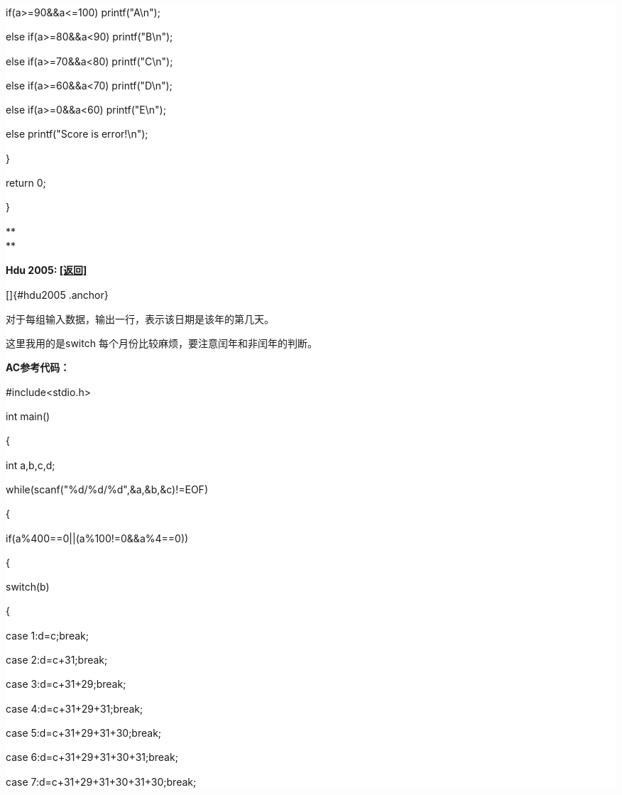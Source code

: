 if(a\>=90&&a\<=100) printf(\"A\\n\");

else if(a\>=80&&a\<90) printf(\"B\\n\");

else if(a\>=70&&a\<80) printf(\"C\\n\");

else if(a\>=60&&a\<70) printf(\"D\\n\");

else if(a\>=0&&a\<60) printf(\"E\\n\");

else printf(\"Score is error!\\n\");

}

return 0;

}

**\
**

**Hdu 2005: [[返回]](#_top)**

[]{#hdu2005 .anchor}

对于每组输入数据，输出一行，表示该日期是该年的第几天。

这里我用的是switch 每个月份比较麻烦，要注意闰年和非闰年的判断。

**AC参考代码：**

\#include\<stdio.h\>

int main()

{

int a,b,c,d;

while(scanf(\"%d/%d/%d\",&a,&b,&c)!=EOF)

{

if(a%400==0\|\|(a%100!=0&&a%4==0))

{

switch(b)

{

case 1:d=c;break;

case 2:d=c+31;break;

case 3:d=c+31+29;break;

case 4:d=c+31+29+31;break;

case 5:d=c+31+29+31+30;break;

case 6:d=c+31+29+31+30+31;break;

case 7:d=c+31+29+31+30+31+30;break;
